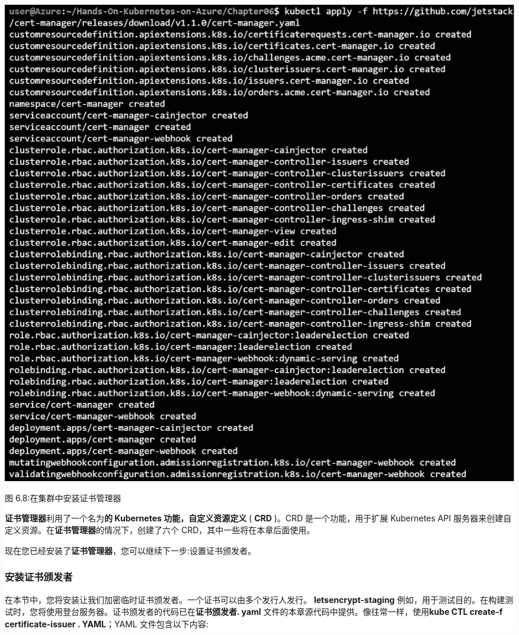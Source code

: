 ![Installing cert-manager on the cluster](img/B17338_06_08.jpg)

图 6.8:在集群中安装证书管理器

**证书管理器**利用了一个名为**的 Kubernetes 功能，自定义资源定义** ( **CRD** )。CRD 是一个功能，用于扩展 Kubernetes API 服务器来创建自定义资源。在**证书管理器**的情况下，创建了六个 CRD，其中一些将在本章后面使用。

现在您已经安装了**证书管理器**，您可以继续下一步:设置证书颁发者。

### 安装证书颁发者

在本节中，您将安装让我们加密临时证书颁发者。一个证书可以由多个发行人发行。 **letsencrypt-staging** 例如，用于测试目的。在构建测试时，您将使用登台服务器。证书颁发者的代码已在**证书颁发者. yaml** 文件的本章源代码中提供。像往常一样，使用**kube CTL create-f certificate-issuer . YAML**；YAML 文件包含以下内容:
